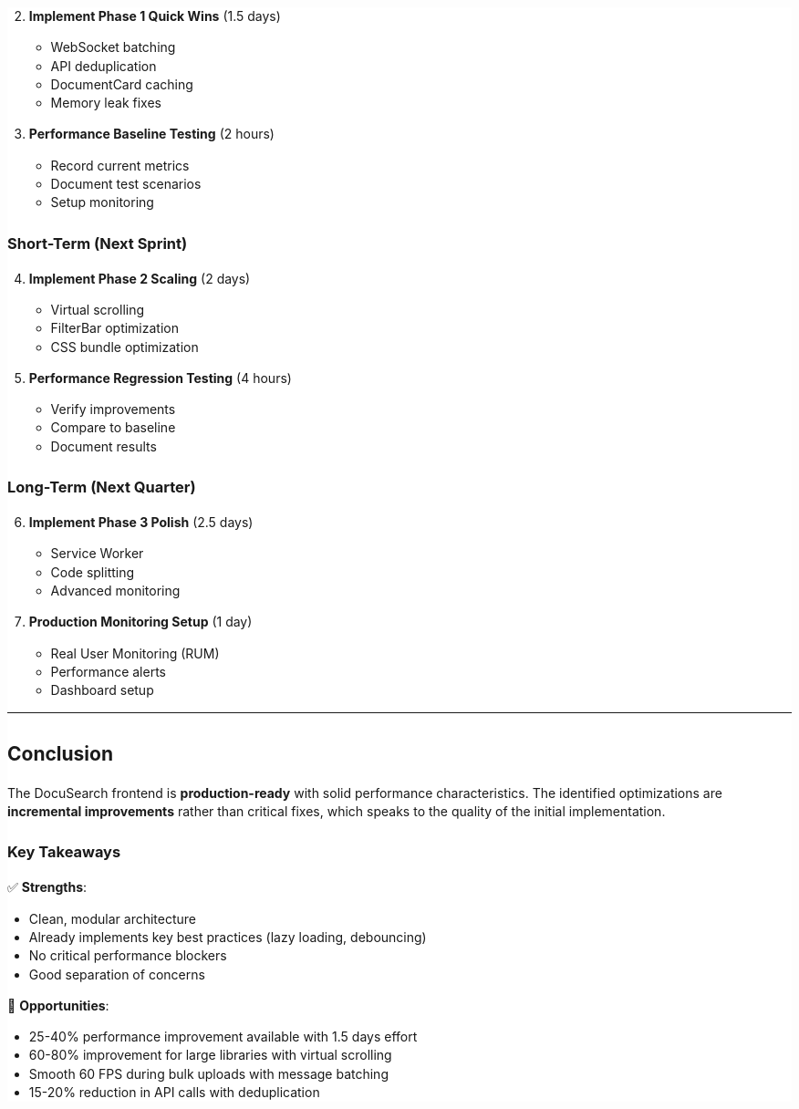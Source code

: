 2. **Implement Phase 1 Quick Wins** (1.5 days)
   - WebSocket batching
   - API deduplication
   - DocumentCard caching
   - Memory leak fixes

3. **Performance Baseline Testing** (2 hours)
   - Record current metrics
   - Document test scenarios
   - Setup monitoring

### Short-Term (Next Sprint)

4. **Implement Phase 2 Scaling** (2 days)
   - Virtual scrolling
   - FilterBar optimization
   - CSS bundle optimization

5. **Performance Regression Testing** (4 hours)
   - Verify improvements
   - Compare to baseline
   - Document results

### Long-Term (Next Quarter)

6. **Implement Phase 3 Polish** (2.5 days)
   - Service Worker
   - Code splitting
   - Advanced monitoring

7. **Production Monitoring Setup** (1 day)
   - Real User Monitoring (RUM)
   - Performance alerts
   - Dashboard setup

---

## Conclusion

The DocuSearch frontend is **production-ready** with solid performance characteristics. The identified optimizations are **incremental improvements** rather than critical fixes, which speaks to the quality of the initial implementation.

### Key Takeaways

✅ **Strengths**:
- Clean, modular architecture
- Already implements key best practices (lazy loading, debouncing)
- No critical performance blockers
- Good separation of concerns

🎯 **Opportunities**:
- 25-40% performance improvement available with 1.5 days effort
- 60-80% improvement for large libraries with virtual scrolling
- Smooth 60 FPS during bulk uploads with message batching
- 15-20% reduction in API calls with deduplication
